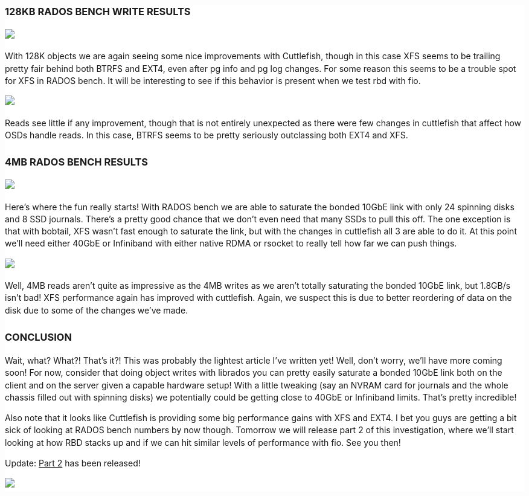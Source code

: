 ### 128KB RADOS BENCH WRITE RESULTS

[![](images/CVB_RADSOBench_128K_Write.png)](http://ceph.com/performance-2/ceph-cuttlefish-vs-bobtail-part-1-introduction-and-rados-bench/attachment/cvb_radsobench_128k_write/)

With 128K objects we are again seeing some nice improvements with Cuttlefish, though in this case XFS seems to be trailing pretty fair behind both BTRFS and EXT4, even after pg info and pg log changes. For some reason this seems to be a trouble spot for XFS in RADOS bench. It will be interesting to see if this behavior is present when we test rbd with fio.

[![](images/CVB_RADSOBench_128K_Read.png)](http://ceph.com/performance-2/ceph-cuttlefish-vs-bobtail-part-1-introduction-and-rados-bench/attachment/cvb_radsobench_128k_read/)

Reads see little if any improvement, though that is not entirely unexpected as there were few changes in cuttlefish that affect how OSDs handle reads. In this case, BTRFS seems to be pretty seriously outclassing both EXT4 and XFS.

### 4MB RADOS BENCH RESULTS

[![](images/CVB_RADSOBench_4096K_Write.png)](http://ceph.com/performance-2/ceph-cuttlefish-vs-bobtail-part-1-introduction-and-rados-bench/attachment/cvb_radsobench_4096k_write/)

Here’s where the fun really starts! With RADOS bench we are able to saturate the bonded 10GbE link with only 24 spinning disks and 8 SSD journals. There’s a pretty good chance that we don’t even need that many SSDs to pull this off. The one exception is that with bobtail, XFS wasn’t fast enough to saturate the link, but with the changes in cuttlefish all 3 are able to do it. At this point we’ll need either 40GbE or Infiniband with either native RDMA or rsocket to really tell how far we can push things.

[![](images/CVB_RADSOBench_4096K_Read.png)](http://ceph.com/performance-2/ceph-cuttlefish-vs-bobtail-part-1-introduction-and-rados-bench/attachment/cvb_radsobench_4096k_read/)

Well, 4MB reads aren’t quite as impressive as the 4MB writes as we aren’t totally saturating the bonded 10GbE link, but 1.8GB/s isn’t bad! XFS performance again has improved with cuttlefish. Again, we suspect this is due to better reordering of data on the disk due to some of the changes we’ve made.

### CONCLUSION

Wait, what? What?! That’s it?! This was probably the lightest article I’ve written yet! Well, don’t worry, we’ll have more coming soon! For now, consider that doing object writes with librados you can pretty easily saturate a bonded 10GbE link both on the client and on the server given a capable hardware setup! With a little tweaking (say an NVRAM card for journals and the whole chassis filled out with spinning disks) we potentially could be getting close to 40GbE or Infiniband limits. That’s pretty incredible!

Also note that it looks like Cuttlefish is providing some big performance gains with XFS and EXT4. I bet you guys are getting a bit sick of looking at RADOS bench numbers by now though. Tomorrow we will release part 2 of this investigation, where we’ll start looking at how RBD stacks up and if we can hit similar levels of performance with fio. See you then!

Update: [Part 2](http://ceph.com/performance-2/ceph-cuttlefish-vs-bobtail-part-2-4k-rbd-performance/ "Ceph Cuttlefish VS Bobtail Part 2: 4K RBD Performance") has been released!

![](http://track.hubspot.com/__ptq.gif?a=268973&k=14&bu=http://ceph.com&r=http://ceph.com/performance-2/ceph-cuttlefish-vs-bobtail-part-1-introduction-and-rados-bench/&bvt=rss&p=wordpress)
